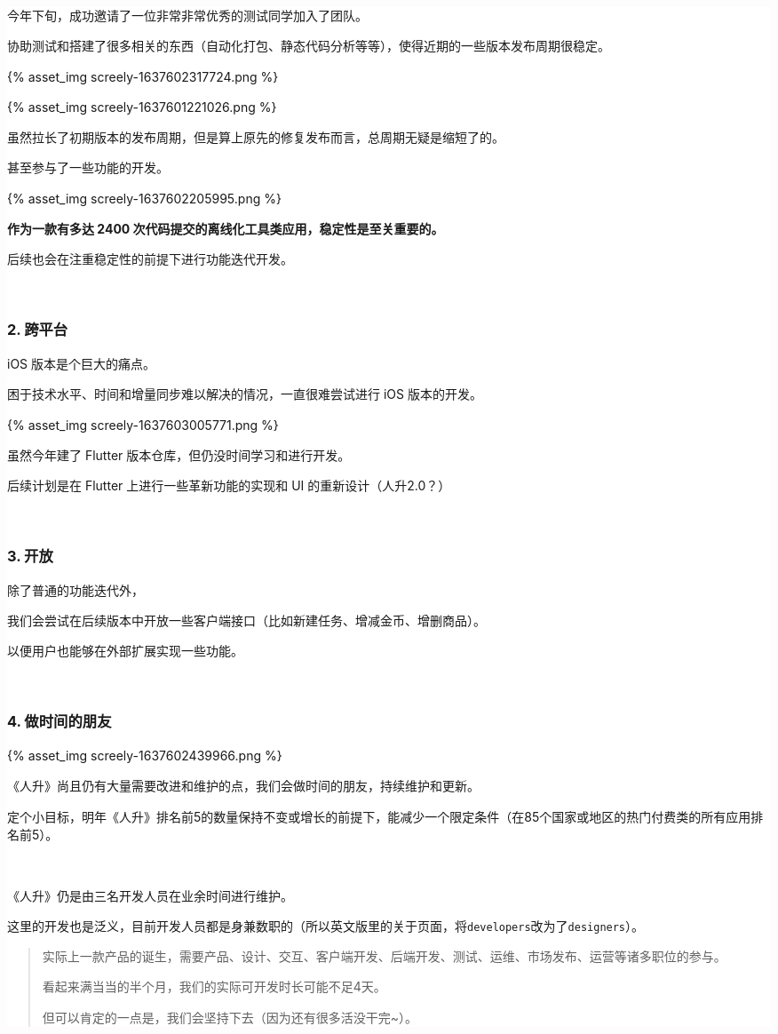 今年下旬，成功邀请了一位非常非常优秀的测试同学加入了团队。

协助测试和搭建了很多相关的东西（自动化打包、静态代码分析等等），使得近期的一些版本发布周期很稳定。

 {% asset_img screely-1637602317724.png %}

 {% asset_img screely-1637601221026.png %}

虽然拉长了初期版本的发布周期，但是算上原先的修复发布而言，总周期无疑是缩短了的。

甚至参与了一些功能的开发。

 {% asset_img screely-1637602205995.png %}

**作为一款有多达 2400 次代码提交的离线化工具类应用，稳定性是至关重要的。**

后续也会在注重稳定性的前提下进行功能迭代开发。

<br/>

### 2. 跨平台

iOS 版本是个巨大的痛点。

困于技术水平、时间和增量同步难以解决的情况，一直很难尝试进行 iOS 版本的开发。

 {% asset_img screely-1637603005771.png %}

虽然今年建了 Flutter 版本仓库，但仍没时间学习和进行开发。

后续计划是在 Flutter 上进行一些革新功能的实现和 UI 的重新设计（人升2.0？）

<br/>

### 3. 开放

除了普通的功能迭代外，

我们会尝试在后续版本中开放一些客户端接口（比如新建任务、增减金币、增删商品）。

以便用户也能够在外部扩展实现一些功能。

<br/>

### 4. 做时间的朋友

 {% asset_img screely-1637602439966.png %}

《人升》尚且仍有大量需要改进和维护的点，我们会做时间的朋友，持续维护和更新。

定个小目标，明年《人升》排名前5的数量保持不变或增长的前提下，能减少一个限定条件（在85个国家或地区的热门付费类的所有应用排名前5）。

<br/>

《人升》仍是由三名开发人员在业余时间进行维护。

这里的开发也是泛义，目前开发人员都是身兼数职的（所以英文版里的关于页面，将`developers`改为了`designers`）。

> 实际上一款产品的诞生，需要产品、设计、交互、客户端开发、后端开发、测试、运维、市场发布、运营等诸多职位的参与。
>
> 看起来满当当的半个月，我们的实际可开发时长可能不足4天。
>
> 但可以肯定的一点是，我们会坚持下去（因为还有很多活没干完~）。
